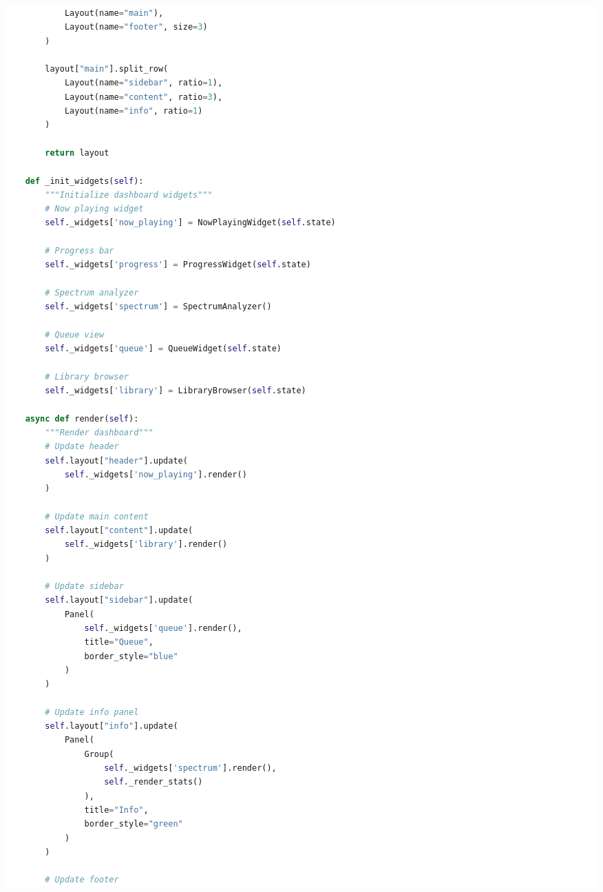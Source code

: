 ```python
            Layout(name="main"),
            Layout(name="footer", size=3)
        )
        
        layout["main"].split_row(
            Layout(name="sidebar", ratio=1),
            Layout(name="content", ratio=3),
            Layout(name="info", ratio=1)
        )
        
        return layout
        
    def _init_widgets(self):
        """Initialize dashboard widgets"""
        # Now playing widget
        self._widgets['now_playing'] = NowPlayingWidget(self.state)
        
        # Progress bar
        self._widgets['progress'] = ProgressWidget(self.state)
        
        # Spectrum analyzer
        self._widgets['spectrum'] = SpectrumAnalyzer()
        
        # Queue view
        self._widgets['queue'] = QueueWidget(self.state)
        
        # Library browser
        self._widgets['library'] = LibraryBrowser(self.state)
        
    async def render(self):
        """Render dashboard"""
        # Update header
        self.layout["header"].update(
            self._widgets['now_playing'].render()
        )
        
        # Update main content
        self.layout["content"].update(
            self._widgets['library'].render()
        )
        
        # Update sidebar
        self.layout["sidebar"].update(
            Panel(
                self._widgets['queue'].render(),
                title="Queue",
                border_style="blue"
            )
        )
        
        # Update info panel
        self.layout["info"].update(
            Panel(
                Group(
                    self._widgets['spectrum'].render(),
                    self._render_stats()
                ),
                title="Info",
                border_style="green"
            )
        )
        
        # Update footer
```